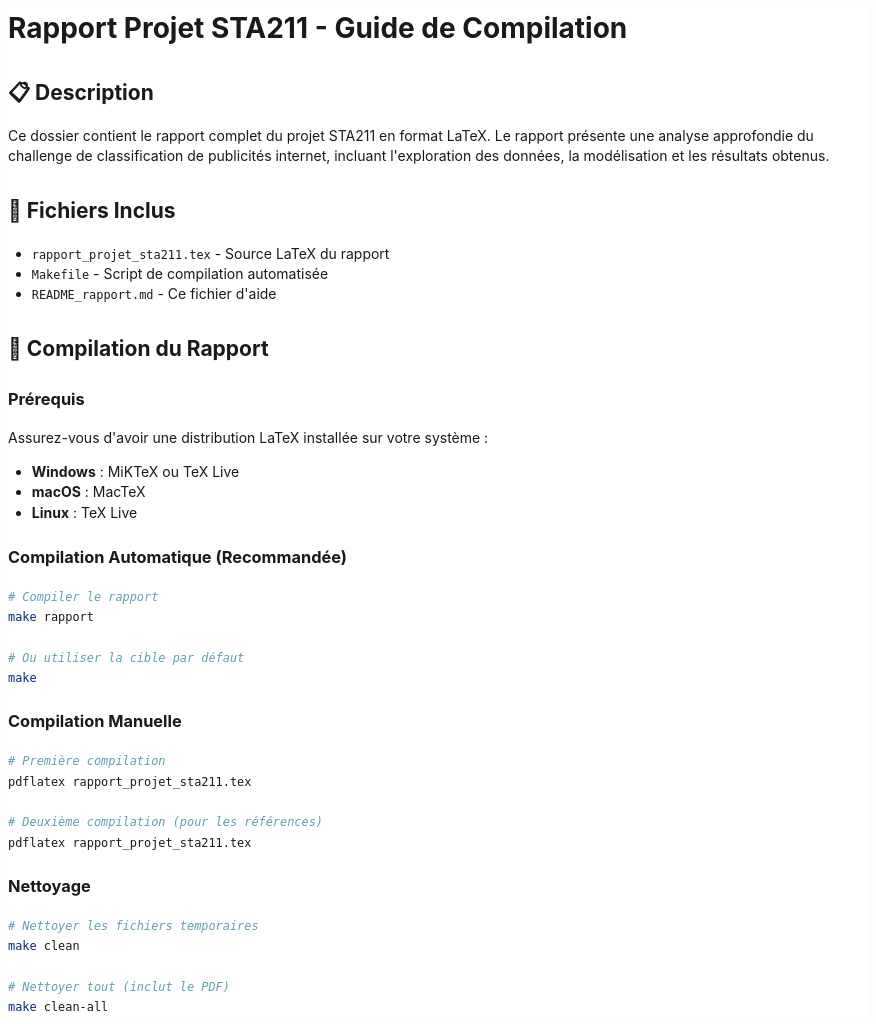 # Rapport Projet STA211 - Guide de Compilation

## 📋 Description

Ce dossier contient le rapport complet du projet STA211 en format LaTeX. Le rapport présente une analyse approfondie du challenge de classification de publicités internet, incluant l'exploration des données, la modélisation et les résultats obtenus.

## 📁 Fichiers Inclus

- `rapport_projet_sta211.tex` - Source LaTeX du rapport
- `Makefile` - Script de compilation automatisée
- `README_rapport.md` - Ce fichier d'aide

## 🚀 Compilation du Rapport

### Prérequis

Assurez-vous d'avoir une distribution LaTeX installée sur votre système :
- **Windows** : MiKTeX ou TeX Live
- **macOS** : MacTeX
- **Linux** : TeX Live

### Compilation Automatique (Recommandée)

```bash
# Compiler le rapport
make rapport

# Ou utiliser la cible par défaut
make
```

### Compilation Manuelle

```bash
# Première compilation
pdflatex rapport_projet_sta211.tex

# Deuxième compilation (pour les références)
pdflatex rapport_projet_sta211.tex
```

### Nettoyage

```bash
# Nettoyer les fichiers temporaires
make clean

# Nettoyer tout (inclut le PDF)
make clean-all
```
